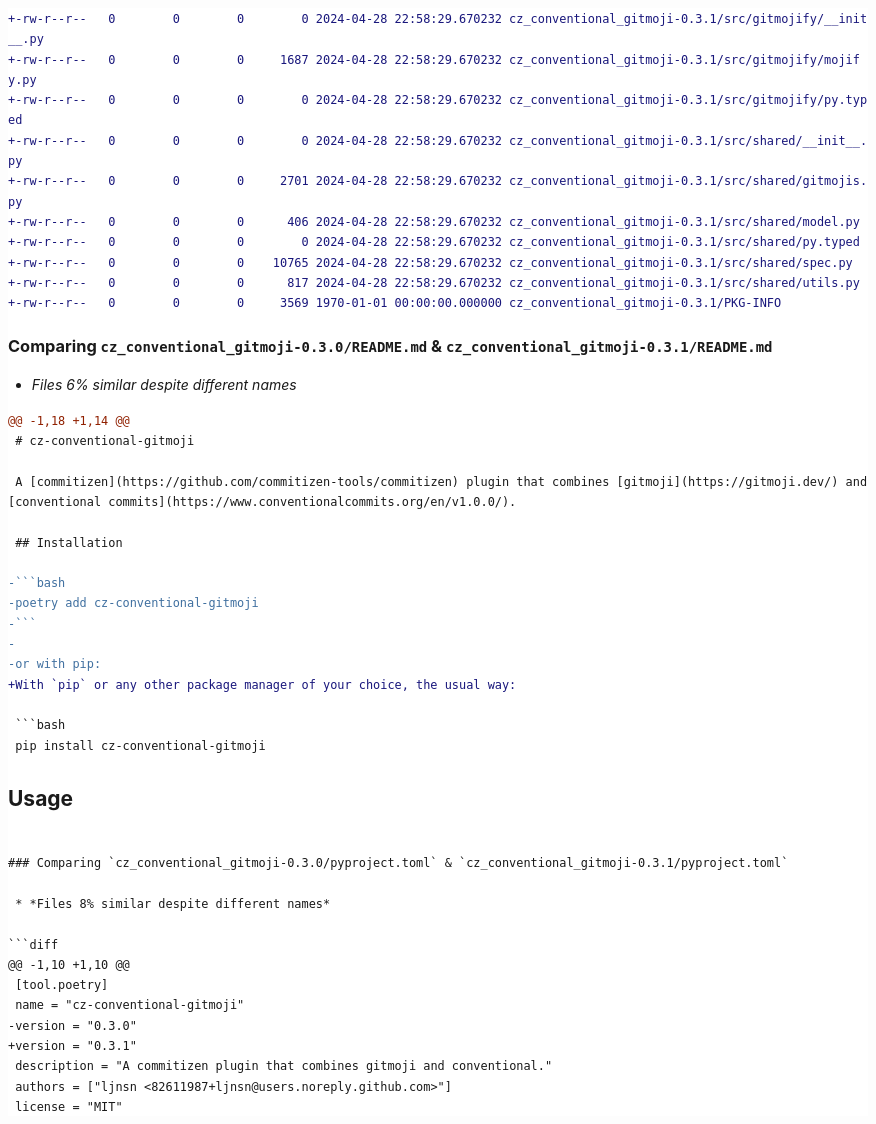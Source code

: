 ```diff
+-rw-r--r--   0        0        0        0 2024-04-28 22:58:29.670232 cz_conventional_gitmoji-0.3.1/src/gitmojify/__init__.py
+-rw-r--r--   0        0        0     1687 2024-04-28 22:58:29.670232 cz_conventional_gitmoji-0.3.1/src/gitmojify/mojify.py
+-rw-r--r--   0        0        0        0 2024-04-28 22:58:29.670232 cz_conventional_gitmoji-0.3.1/src/gitmojify/py.typed
+-rw-r--r--   0        0        0        0 2024-04-28 22:58:29.670232 cz_conventional_gitmoji-0.3.1/src/shared/__init__.py
+-rw-r--r--   0        0        0     2701 2024-04-28 22:58:29.670232 cz_conventional_gitmoji-0.3.1/src/shared/gitmojis.py
+-rw-r--r--   0        0        0      406 2024-04-28 22:58:29.670232 cz_conventional_gitmoji-0.3.1/src/shared/model.py
+-rw-r--r--   0        0        0        0 2024-04-28 22:58:29.670232 cz_conventional_gitmoji-0.3.1/src/shared/py.typed
+-rw-r--r--   0        0        0    10765 2024-04-28 22:58:29.670232 cz_conventional_gitmoji-0.3.1/src/shared/spec.py
+-rw-r--r--   0        0        0      817 2024-04-28 22:58:29.670232 cz_conventional_gitmoji-0.3.1/src/shared/utils.py
+-rw-r--r--   0        0        0     3569 1970-01-01 00:00:00.000000 cz_conventional_gitmoji-0.3.1/PKG-INFO
```

### Comparing `cz_conventional_gitmoji-0.3.0/README.md` & `cz_conventional_gitmoji-0.3.1/README.md`

 * *Files 6% similar despite different names*

```diff
@@ -1,18 +1,14 @@
 # cz-conventional-gitmoji
 
 A [commitizen](https://github.com/commitizen-tools/commitizen) plugin that combines [gitmoji](https://gitmoji.dev/) and [conventional commits](https://www.conventionalcommits.org/en/v1.0.0/).
 
 ## Installation
 
-```bash
-poetry add cz-conventional-gitmoji
-```
-
-or with pip:
+With `pip` or any other package manager of your choice, the usual way:
 
 ```bash
 pip install cz-conventional-gitmoji
 ```
 
 ## Usage
```

### Comparing `cz_conventional_gitmoji-0.3.0/pyproject.toml` & `cz_conventional_gitmoji-0.3.1/pyproject.toml`

 * *Files 8% similar despite different names*

```diff
@@ -1,10 +1,10 @@
 [tool.poetry]
 name = "cz-conventional-gitmoji"
-version = "0.3.0"
+version = "0.3.1"
 description = "A commitizen plugin that combines gitmoji and conventional."
 authors = ["ljnsn <82611987+ljnsn@users.noreply.github.com>"]
 license = "MIT"
```